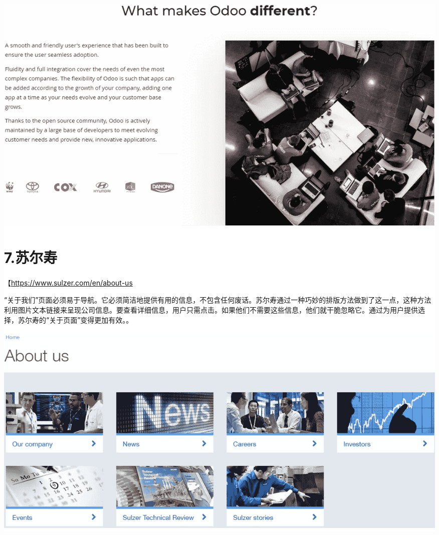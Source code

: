 ![](img/586feb0650c3b5bd648ec04dd9776a5a.png)

# 7.苏尔寿

【https://www.sulzer.com/en/about-us 

“关于我们”页面必须易于导航。它必须简洁地提供有用的信息，不包含任何废话。苏尔寿通过一种巧妙的排版方法做到了这一点，这种方法利用图片文本链接来呈现公司信息。要查看详细信息，用户只需点击。如果他们不需要这些信息，他们就干脆忽略它。通过为用户提供选择，苏尔寿的“关于页面”变得更加有效。。

![](img/b7514d10b23155a188422f8251bf0a70.png)
